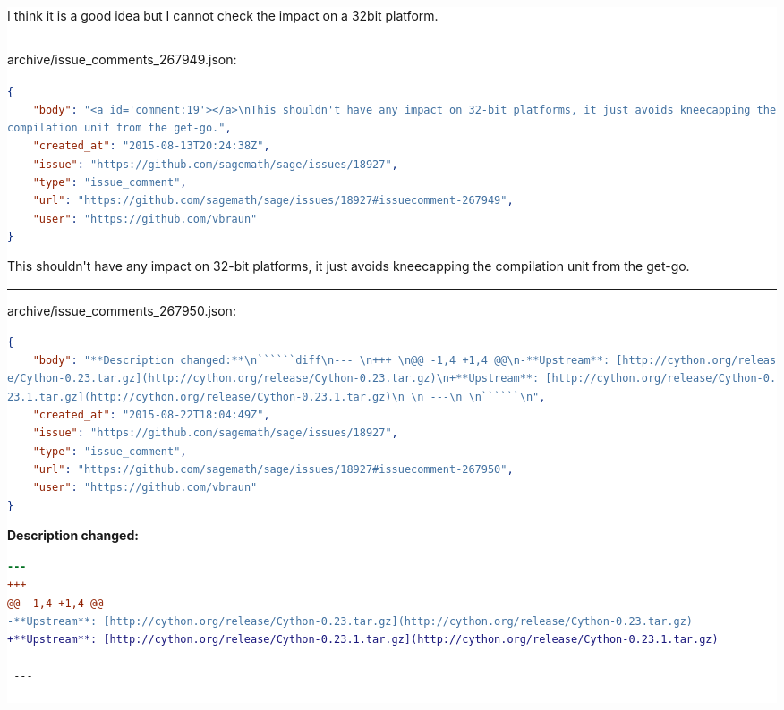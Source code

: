 <a id='comment:18'></a>
I think it is a good idea but I cannot check the impact on a 32bit platform.



---

archive/issue_comments_267949.json:
```json
{
    "body": "<a id='comment:19'></a>\nThis shouldn't have any impact on 32-bit platforms, it just avoids kneecapping the compilation unit from the get-go.",
    "created_at": "2015-08-13T20:24:38Z",
    "issue": "https://github.com/sagemath/sage/issues/18927",
    "type": "issue_comment",
    "url": "https://github.com/sagemath/sage/issues/18927#issuecomment-267949",
    "user": "https://github.com/vbraun"
}
```

<a id='comment:19'></a>
This shouldn't have any impact on 32-bit platforms, it just avoids kneecapping the compilation unit from the get-go.



---

archive/issue_comments_267950.json:
```json
{
    "body": "**Description changed:**\n``````diff\n--- \n+++ \n@@ -1,4 +1,4 @@\n-**Upstream**: [http://cython.org/release/Cython-0.23.tar.gz](http://cython.org/release/Cython-0.23.tar.gz)\n+**Upstream**: [http://cython.org/release/Cython-0.23.1.tar.gz](http://cython.org/release/Cython-0.23.1.tar.gz)\n \n ---\n \n``````\n",
    "created_at": "2015-08-22T18:04:49Z",
    "issue": "https://github.com/sagemath/sage/issues/18927",
    "type": "issue_comment",
    "url": "https://github.com/sagemath/sage/issues/18927#issuecomment-267950",
    "user": "https://github.com/vbraun"
}
```

**Description changed:**
``````diff
--- 
+++ 
@@ -1,4 +1,4 @@
-**Upstream**: [http://cython.org/release/Cython-0.23.tar.gz](http://cython.org/release/Cython-0.23.tar.gz)
+**Upstream**: [http://cython.org/release/Cython-0.23.1.tar.gz](http://cython.org/release/Cython-0.23.1.tar.gz)
 
 ---
 
``````
